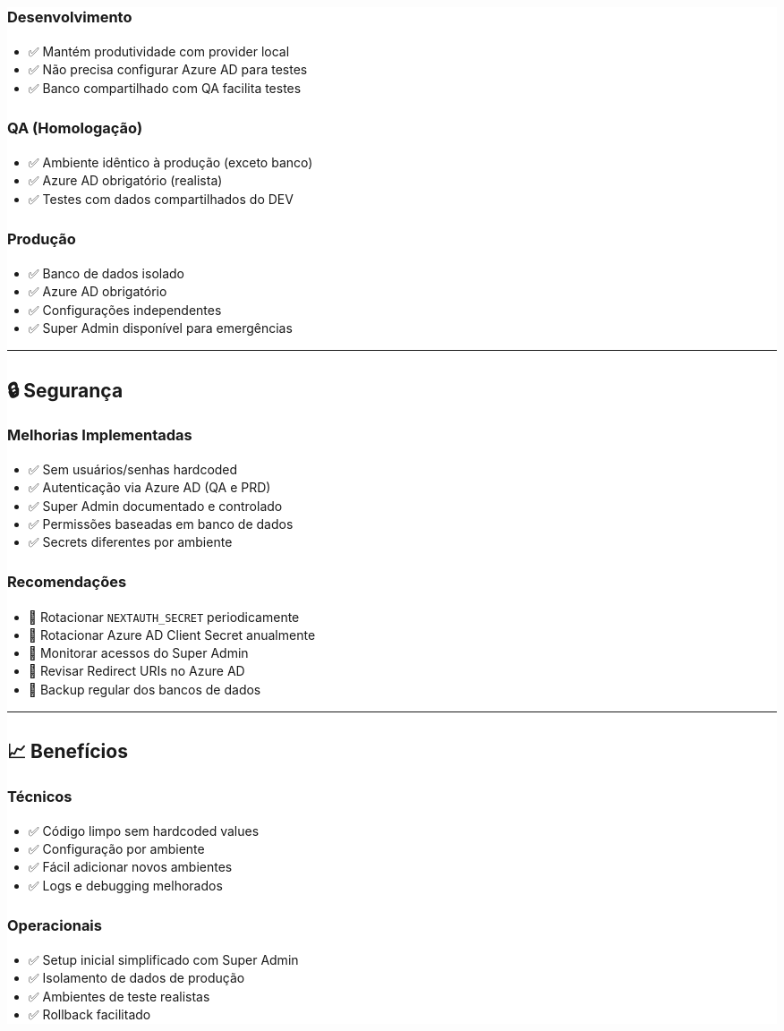 ### Desenvolvimento
- ✅ Mantém produtividade com provider local
- ✅ Não precisa configurar Azure AD para testes
- ✅ Banco compartilhado com QA facilita testes

### QA (Homologação)
- ✅ Ambiente idêntico à produção (exceto banco)
- ✅ Azure AD obrigatório (realista)
- ✅ Testes com dados compartilhados do DEV

### Produção
- ✅ Banco de dados isolado
- ✅ Azure AD obrigatório
- ✅ Configurações independentes
- ✅ Super Admin disponível para emergências

---

## 🔒 Segurança

### Melhorias Implementadas
- ✅ Sem usuários/senhas hardcoded
- ✅ Autenticação via Azure AD (QA e PRD)
- ✅ Super Admin documentado e controlado
- ✅ Permissões baseadas em banco de dados
- ✅ Secrets diferentes por ambiente

### Recomendações
- 🔐 Rotacionar `NEXTAUTH_SECRET` periodicamente
- 🔐 Rotacionar Azure AD Client Secret anualmente
- 🔐 Monitorar acessos do Super Admin
- 🔐 Revisar Redirect URIs no Azure AD
- 🔐 Backup regular dos bancos de dados

---

## 📈 Benefícios

### Técnicos
- ✅ Código limpo sem hardcoded values
- ✅ Configuração por ambiente
- ✅ Fácil adicionar novos ambientes
- ✅ Logs e debugging melhorados

### Operacionais
- ✅ Setup inicial simplificado com Super Admin
- ✅ Isolamento de dados de produção
- ✅ Ambientes de teste realistas
- ✅ Rollback facilitado
